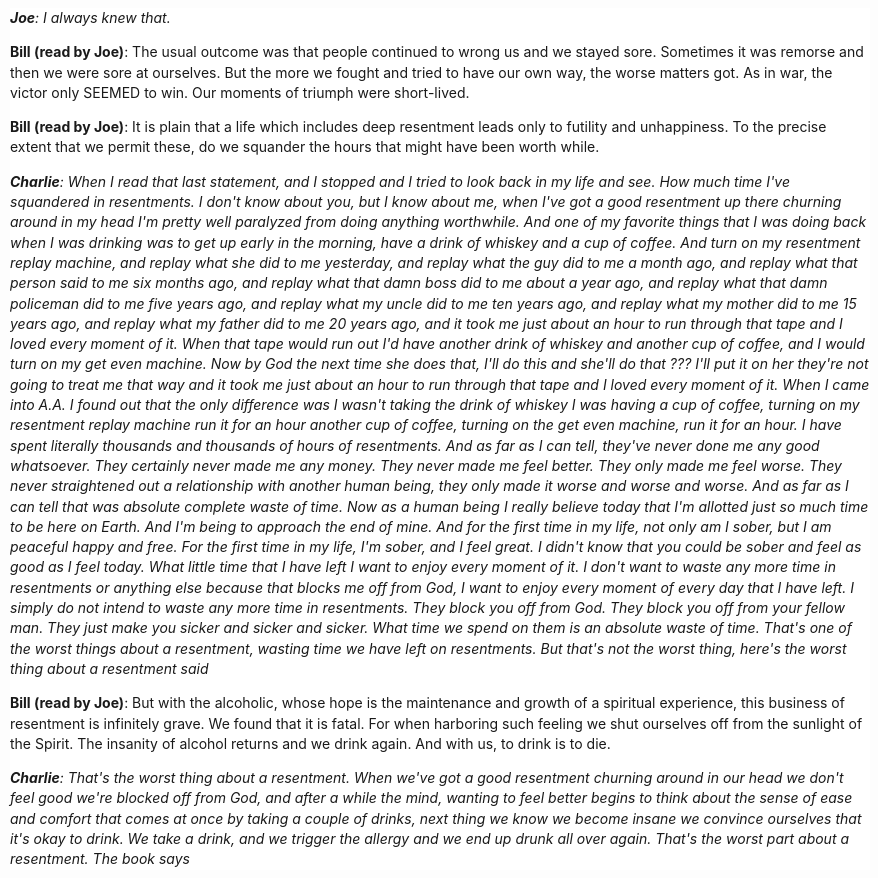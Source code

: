 <i>**Joe**: I always knew that.</i>

**Bill (read by Joe)**: <span class="bg-warning">The usual outcome was that people continued to wrong us and we stayed sore. Sometimes it was remorse and then we were sore at ourselves. But the more we fought and tried to have our own way, the worse matters got. As in war, the victor only SEEMED to win. Our moments of triumph were short-lived.</span>

**Bill (read by Joe)**: It is plain that a life which includes deep resentment leads only to futility and unhappiness. To the precise extent that we permit these, do we squander the hours that might have been worth while. 

<i>**Charlie**: When I read that last statement, and I stopped and I tried to look back in my life and see. How much time I've squandered in resentments. I don't know about you, but I know about me, when I've got a good resentment up there churning around in my head I'm pretty well paralyzed from doing anything worthwhile. And one of my favorite things that I was doing back when I was drinking was to get up early in the morning, have a drink of whiskey and a cup of coffee. And turn on my resentment replay machine, and replay what she did to me yesterday, and replay what the guy did to me a month ago, and replay what that person said to me six months ago, and replay what that damn boss did to me about a year ago, and replay what that damn policeman did to me five years ago, and replay what my uncle did to me ten years ago, and replay what my mother did to me 15 years ago, and replay what my father did to me 20 years ago, and it took me just about an hour to run through that tape and I loved every moment of it. When that tape would run out I'd have another drink of whiskey and another cup of coffee, and I would turn on my get even machine. Now by God the next time she does that, I'll do this and she'll do that ??? I'll put it on her they're not going to treat me that way and it took me just about an hour to run through that tape and I loved every moment of it. When I came into A.A. I found out that the only difference was I wasn't taking the drink of whiskey I was having a cup of coffee, turning on my resentment replay machine run it for an hour another cup of coffee, turning on the get even machine, run it for an hour. I have spent literally thousands and thousands of hours of resentments. And as far as I can tell, they've never done me any good whatsoever. They certainly never made me any money. They never made me feel better. They only made me feel worse. They never straightened out a relationship with another  human being, they only made it worse and worse and worse. And as far as I can tell that was absolute complete waste of time. Now as a human being I really believe  today that I'm allotted just so much time to be here on Earth. And I'm being to approach the end of mine. And for the first time in my life, not only am I sober, but I am peaceful happy and free. For the first time in my life, I'm sober, and I feel great. I didn't know that you could be sober and feel as good as I feel today. What little time that I have left I want to enjoy every moment of it. I don't want to waste any more time in resentments or anything else because that blocks me off from God, I want to enjoy every moment of every day that I have left. I simply do not intend to waste any more time in resentments. They block you off from God. They block you off from your fellow man. They just make you sicker and sicker and sicker. What time we spend on them is an absolute waste of time. That's one of the worst things about a resentment, wasting time we have left on resentments. But that's not the worst thing, here's the worst thing about a resentment said
</i>

**Bill (read by Joe)**: But with the alcoholic, whose hope is the maintenance and growth of a spiritual experience, this business of resentment is infinitely grave. We found that it is fatal. For when harboring such feeling we shut ourselves off from the sunlight of the Spirit. The insanity of alcohol returns and we drink again. And with us, to drink is to die.

<i>**Charlie**: That's the worst thing about a resentment. When we've got a good resentment churning around in our head we don't feel good we're blocked off from God, and after a while the mind, wanting to feel better begins to think about the sense of ease and comfort that comes at once by taking a couple of drinks, next thing we know we become insane we convince ourselves that it's okay to drink. We take a drink, and we trigger the allergy and we end up drunk all over again. That's the worst part about a resentment. The book says
</i>
